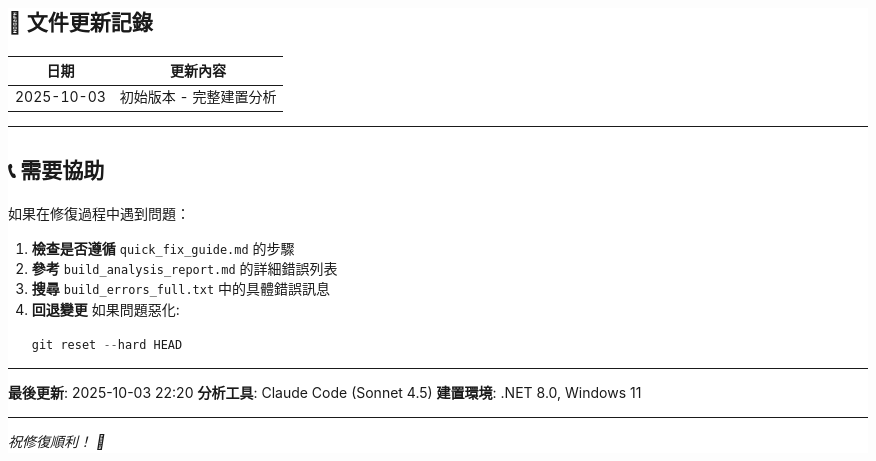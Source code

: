 
## 🔄 文件更新記錄

| 日期 | 更新內容 |
|------|---------|
| 2025-10-03 | 初始版本 - 完整建置分析 |

---

## 📞 需要協助

如果在修復過程中遇到問題：

1. **檢查是否遵循** `quick_fix_guide.md` 的步驟
2. **參考** `build_analysis_report.md` 的詳細錯誤列表
3. **搜尋** `build_errors_full.txt` 中的具體錯誤訊息
4. **回退變更** 如果問題惡化:
   ```powershell
   git reset --hard HEAD
   ```

---

**最後更新**: 2025-10-03 22:20
**分析工具**: Claude Code (Sonnet 4.5)
**建置環境**: .NET 8.0, Windows 11

---

*祝修復順利！ 🚀*
